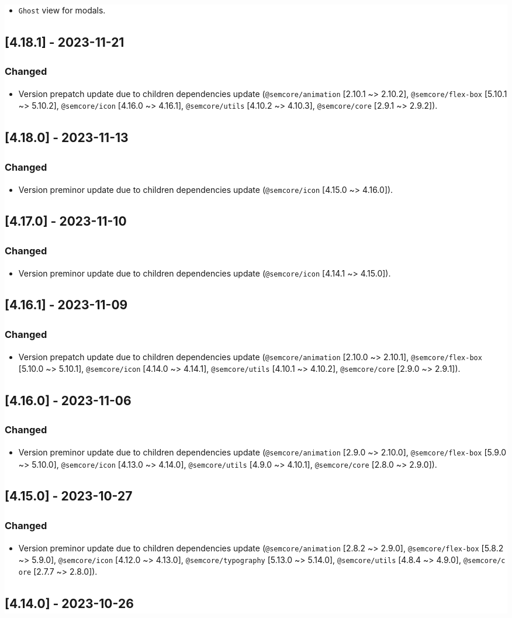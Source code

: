 - `Ghost` view for modals.

## [4.18.1] - 2023-11-21

### Changed

- Version prepatch update due to children dependencies update (`@semcore/animation` [2.10.1 ~> 2.10.2], `@semcore/flex-box` [5.10.1 ~> 5.10.2], `@semcore/icon` [4.16.0 ~> 4.16.1], `@semcore/utils` [4.10.2 ~> 4.10.3], `@semcore/core` [2.9.1 ~> 2.9.2]).

## [4.18.0] - 2023-11-13

### Changed

- Version preminor update due to children dependencies update (`@semcore/icon` [4.15.0 ~> 4.16.0]).

## [4.17.0] - 2023-11-10

### Changed

- Version preminor update due to children dependencies update (`@semcore/icon` [4.14.1 ~> 4.15.0]).

## [4.16.1] - 2023-11-09

### Changed

- Version prepatch update due to children dependencies update (`@semcore/animation` [2.10.0 ~> 2.10.1], `@semcore/flex-box` [5.10.0 ~> 5.10.1], `@semcore/icon` [4.14.0 ~> 4.14.1], `@semcore/utils` [4.10.1 ~> 4.10.2], `@semcore/core` [2.9.0 ~> 2.9.1]).

## [4.16.0] - 2023-11-06

### Changed

- Version preminor update due to children dependencies update (`@semcore/animation` [2.9.0 ~> 2.10.0], `@semcore/flex-box` [5.9.0 ~> 5.10.0], `@semcore/icon` [4.13.0 ~> 4.14.0], `@semcore/utils` [4.9.0 ~> 4.10.1], `@semcore/core` [2.8.0 ~> 2.9.0]).

## [4.15.0] - 2023-10-27

### Changed

- Version preminor update due to children dependencies update (`@semcore/animation` [2.8.2 ~> 2.9.0], `@semcore/flex-box` [5.8.2 ~> 5.9.0], `@semcore/icon` [4.12.0 ~> 4.13.0], `@semcore/typography` [5.13.0 ~> 5.14.0], `@semcore/utils` [4.8.4 ~> 4.9.0], `@semcore/core` [2.7.7 ~> 2.8.0]).

## [4.14.0] - 2023-10-26
